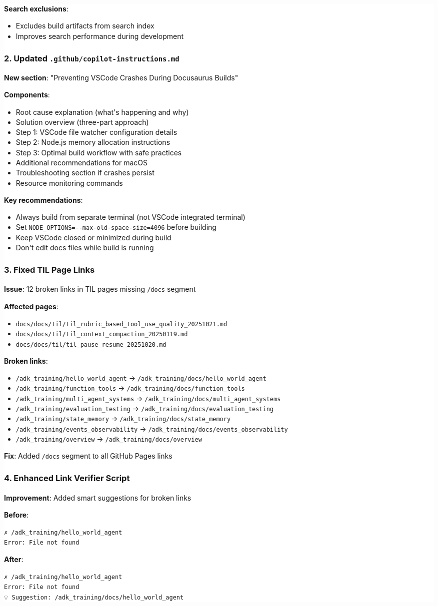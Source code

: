 **Search exclusions**:
- Excludes build artifacts from search index
- Improves search performance during development

### 2. Updated `.github/copilot-instructions.md`

**New section**: "Preventing VSCode Crashes During Docusaurus Builds"

**Components**:
- Root cause explanation (what's happening and why)
- Solution overview (three-part approach)
- Step 1: VSCode file watcher configuration details
- Step 2: Node.js memory allocation instructions
- Step 3: Optimal build workflow with safe practices
- Additional recommendations for macOS
- Troubleshooting section if crashes persist
- Resource monitoring commands

**Key recommendations**:
- Always build from separate terminal (not VSCode integrated terminal)
- Set `NODE_OPTIONS=--max-old-space-size=4096` before building
- Keep VSCode closed or minimized during build
- Don't edit docs files while build is running

### 3. Fixed TIL Page Links

**Issue**: 12 broken links in TIL pages missing `/docs` segment

**Affected pages**:
- `docs/docs/til/til_rubric_based_tool_use_quality_20251021.md`
- `docs/docs/til/til_context_compaction_20250119.md`
- `docs/docs/til/til_pause_resume_20251020.md`

**Broken links**: 
- `/adk_training/hello_world_agent` → `/adk_training/docs/hello_world_agent`
- `/adk_training/function_tools` → `/adk_training/docs/function_tools`
- `/adk_training/multi_agent_systems` → `/adk_training/docs/multi_agent_systems`
- `/adk_training/evaluation_testing` → `/adk_training/docs/evaluation_testing`
- `/adk_training/state_memory` → `/adk_training/docs/state_memory`
- `/adk_training/events_observability` → `/adk_training/docs/events_observability`
- `/adk_training/overview` → `/adk_training/docs/overview`

**Fix**: Added `/docs` segment to all GitHub Pages links

### 4. Enhanced Link Verifier Script

**Improvement**: Added smart suggestions for broken links

**Before**:
```
✗ /adk_training/hello_world_agent
Error: File not found
```

**After**:
```
✗ /adk_training/hello_world_agent
Error: File not found
💡 Suggestion: /adk_training/docs/hello_world_agent
```
